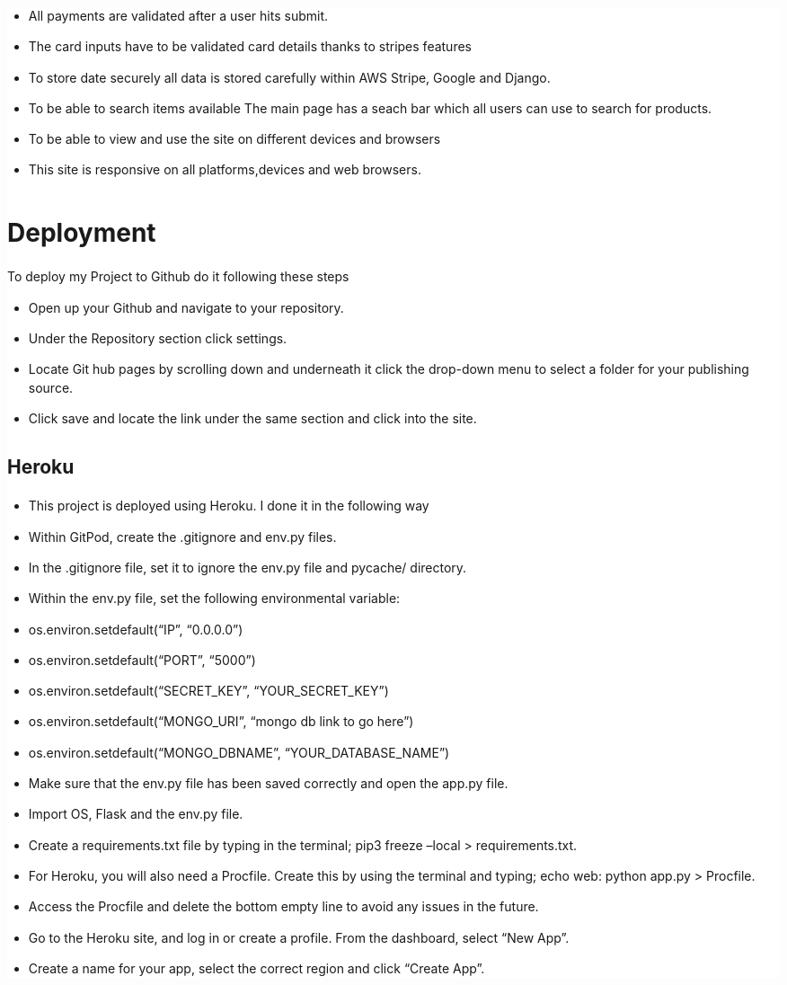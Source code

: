 - All payments are validated after a user hits submit.

- The card inputs have to be validated card details thanks to stripes features

- To store date securely
 all data is stored carefully within AWS Stripe, Google and Django.

- To be able to search items available
 The main page has a seach bar which all users can use to search for products.

- To be able to view and use the site on different devices and browsers

- This site is responsive on all platforms,devices and web browsers.


 # Deployment
To deploy my Project to Github do it following these steps

- Open up your Github and navigate to your repository.

- Under the Repository section click settings.

 - Locate Git hub pages by scrolling down and underneath it click the drop-down menu to select a folder for your publishing source.

- Click save and locate the link under the same section and click into the site.

 ## Heroku

 - This project is deployed using Heroku. I done it in the following way

 - Within GitPod, create the .gitignore and env.py files.

 - In the .gitignore file, set it to ignore the env.py file and pycache/ directory.

- Within the env.py file, set the following environmental variable:

 - os.environ.setdefault(“IP”, “0.0.0.0”)

- os.environ.setdefault(“PORT”, “5000”)

- os.environ.setdefault(“SECRET_KEY”, “YOUR_SECRET_KEY”)

- os.environ.setdefault(“MONGO_URI”, “mongo db link to go here”)

- os.environ.setdefault(“MONGO_DBNAME”, “YOUR_DATABASE_NAME”)

- Make sure that the env.py file has been saved correctly and open the app.py file.

- Import OS, Flask and the env.py file.

- Create a requirements.txt file by typing in the terminal; pip3 freeze –local > requirements.txt.

- For Heroku, you will also need a Procfile. Create this by using the terminal and typing; echo web: python app.py > Procfile.

- Access the Procfile and delete the bottom empty line to avoid any issues in the future.

- Go to the Heroku site, and log in or create a profile. From the dashboard, select “New App”.

- Create a name for your app, select the correct region and click “Create App”.

